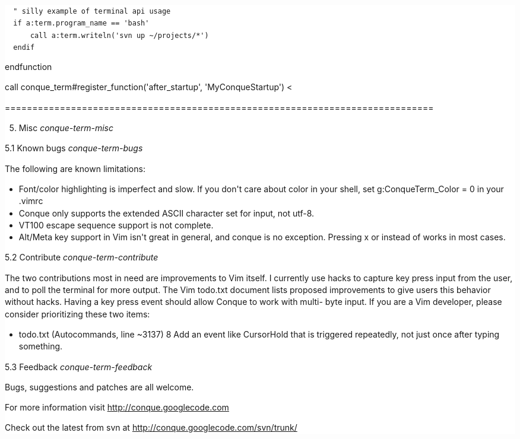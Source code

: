       " silly example of terminal api usage
      if a:term.program_name == 'bash'
          call a:term.writeln('svn up ~/projects/*')
      endif
      
  endfunction

  call conque_term#register_function('after_startup', 'MyConqueStartup')
<

==============================================================================

5. Misc                                                     *conque-term-misc*


5.1 Known bugs                                              *conque-term-bugs*

The following are known limitations:

 - Font/color highlighting is imperfect and slow. If you don't care about
   color in your shell, set g:ConqueTerm_Color = 0 in your .vimrc
 - Conque only supports the extended ASCII character set for input, not utf-8.
 - VT100 escape sequence support is not complete.
 - Alt/Meta key support in Vim isn't great in general, and conque is no 
   exception. Pressing <Esc><Esc>x or <Esc><M-x> instead of <M-x> works in 
   most cases.


5.2 Contribute                                        *conque-term-contribute*

The two contributions most in need are improvements to Vim itself. I currently 
use hacks to capture key press input from the user, and to poll the terminal
for more output. The Vim todo.txt document lists proposed improvements to give 
users this behavior without hacks. Having a key press event should allow 
Conque to work with multi- byte input. If you are a Vim developer, please 
consider prioritizing these two items: 

 - todo.txt (Autocommands, line ~3137)
     8   Add an event like CursorHold that is triggered repeatedly, not just 
         once after typing something.


5.3 Feedback                                            *conque-term-feedback*

Bugs, suggestions and patches are all welcome.

For more information visit http://conque.googlecode.com

Check out the latest from svn at http://conque.googlecode.com/svn/trunk/


